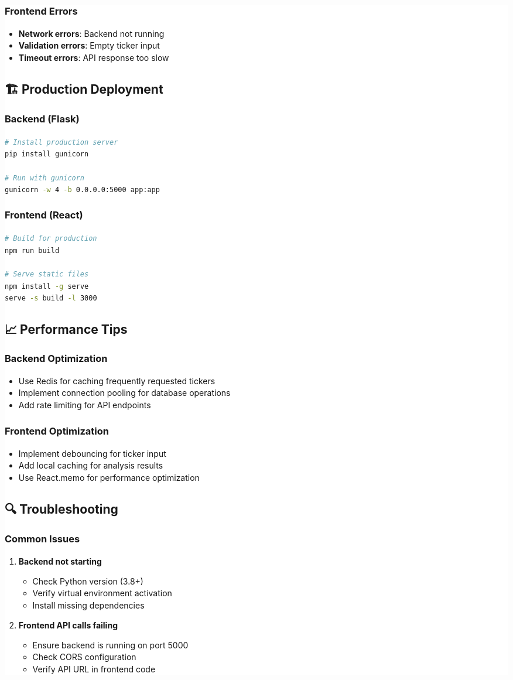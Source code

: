 ### Frontend Errors
- **Network errors**: Backend not running
- **Validation errors**: Empty ticker input
- **Timeout errors**: API response too slow

## 🏗️ Production Deployment

### Backend (Flask)
```bash
# Install production server
pip install gunicorn

# Run with gunicorn
gunicorn -w 4 -b 0.0.0.0:5000 app:app
```

### Frontend (React)
```bash
# Build for production
npm run build

# Serve static files
npm install -g serve
serve -s build -l 3000
```

## 📈 Performance Tips

### Backend Optimization
- Use Redis for caching frequently requested tickers
- Implement connection pooling for database operations
- Add rate limiting for API endpoints

### Frontend Optimization
- Implement debouncing for ticker input
- Add local caching for analysis results
- Use React.memo for performance optimization

## 🔍 Troubleshooting

### Common Issues

1. **Backend not starting**
   - Check Python version (3.8+)
   - Verify virtual environment activation
   - Install missing dependencies

2. **Frontend API calls failing**
   - Ensure backend is running on port 5000
   - Check CORS configuration
   - Verify API URL in frontend code
